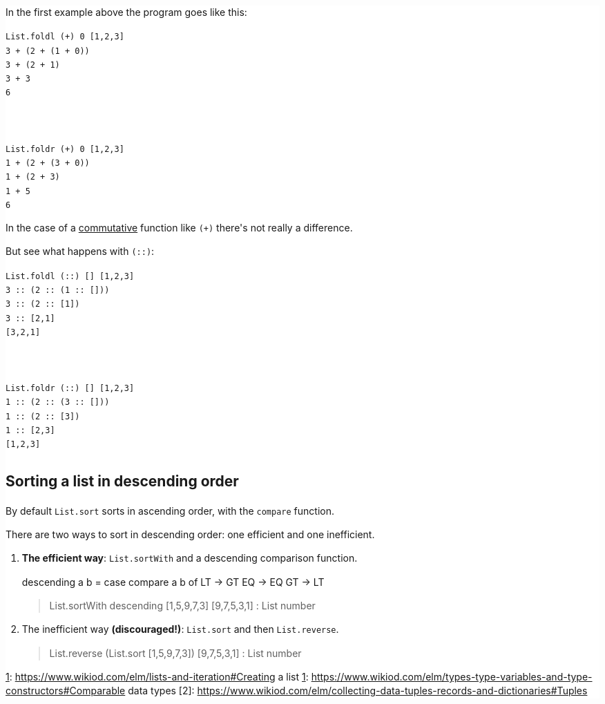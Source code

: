 In the first example above the program goes like this:



    List.foldl (+) 0 [1,2,3]
    3 + (2 + (1 + 0))
    3 + (2 + 1)
    3 + 3
    6



    List.foldr (+) 0 [1,2,3]
    1 + (2 + (3 + 0))
    1 + (2 + 3)
    1 + 5
    6

In the case of a [commutative](https://en.wikipedia.org/wiki/Commutative_property) function like `(+)` there's not really a difference.

But see what happens with `(::)`:



    List.foldl (::) [] [1,2,3]
    3 :: (2 :: (1 :: []))
    3 :: (2 :: [1])
    3 :: [2,1]
    [3,2,1]



    List.foldr (::) [] [1,2,3]
    1 :: (2 :: (3 :: []))
    1 :: (2 :: [3])
    1 :: [2,3]
    [1,2,3]

## Sorting a list in descending order
By default `List.sort` sorts in ascending order, with the `compare` function.

There are two ways to sort in descending order: one efficient and one inefficient.

 1. **The efficient way**: `List.sortWith` and a descending comparison function.



    descending a b =
        case compare a b of
          LT -> GT
          EQ -> EQ
          GT -> LT

    > List.sortWith descending [1,5,9,7,3]
    [9,7,5,3,1] : List number

2. The inefficient way **(discouraged!)**: `List.sort` and then `List.reverse`.

    > List.reverse (List.sort [1,5,9,7,3])
    [9,7,5,3,1] : List number


  [1]: https://github.com/elm-lang/elm-platform/blob/master/upgrade-docs/0.18.md#list-ranges "Upgrading to 0.18"
  [1]: https://www.wikiod.com/elm/lists-and-iteration#Creating a list
  [1]: https://www.wikiod.com/elm/types-type-variables-and-type-constructors#Comparable data types
  [2]: https://www.wikiod.com/elm/collecting-data-tuples-records-and-dictionaries#Tuples